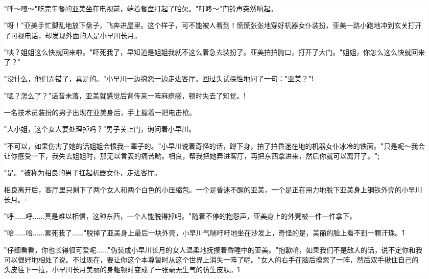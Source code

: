 





"呼～嘎～"吃完午餐的亚美坐在电视前，端着餐盘打起了哈欠。"叮咚～"门铃声突然响起。





"呀！"亚美手忙脚乱地放下盘子，飞奔进屋里。这个样子，可不能被人看到！慌慌张张地穿好机器女仆装扮，亚美一路小跑地冲到玄关打开了可视电话，却发现外面的人是小早川长月。





"咦？姐姐这么快就回来啦。"吓死我了，早知道是姐姐我就不这么着急去装扮了。亚美拍拍胸口，打开了大门。"姐姐，你怎么这么快就回来了？"





"没什么，他们弄错了，真是的。"小早川一边抱怨一边走进客厅。回过头试探性地问了一句："亚美？"!





"嗯？怎么了？"话音未落，亚美就感觉后背传来一阵麻痹感，顿时失去了知觉。!



一名技术员装扮的男子出现在亚美身后，手上握着一把电击枪。



"大小姐，这个女人要处理掉吗？"男子关上门，询问着小早川。





"不可以，如果伤害了她的话姐姐会恨我一辈子的。"小早川说着奇怪的话，蹲下身，拍了拍昏迷在地的机器女仆冰冷的铁面。"只是呢～我会让你感受一下，我失去姐姐时，那无以言表的痛苦哟。相良，帮我把她弄进客厅，再把东西拿进来，然后你就可以离开了。";



"是。"被称为相良的男子扛起机器女仆，走进客厅。







相良离开后，客厅里只剩下了两个女人和两个白色的小压缩包。一个是昏迷不醒的亚美，一个是正在用力地脱下亚美身上钢铁外壳的小早川长月。-





"呼......呼......真是难以相信，这种东西，一个人能脱得掉吗。"随着不停的抱怨声，亚美身上的外壳被一件一件拿下。





"哈......哈......累死我了......"脱掉了亚美身上最后一块外壳，小早川气喘吁吁地坐在沙发上，奇怪的是，美丽的脸上看不到一颗汗珠。1





"仔细看看，你也长得很可爱呢......"伪装成小早川长月的女人温柔地抚摸着昏睡中的亚美。"抱歉唷，如果我们不是敌人的话，说不定你和我可以很好地相处了说。不过现在，要让你这个本尊暂时从这个世界上消失一阵了呢。"女人的右手在脑后摸索了一阵，然后双手揪住自己的头皮往下一拉，小早川长月美丽的身躯顿时变成了一张毫无生气的仿生皮肤。1



